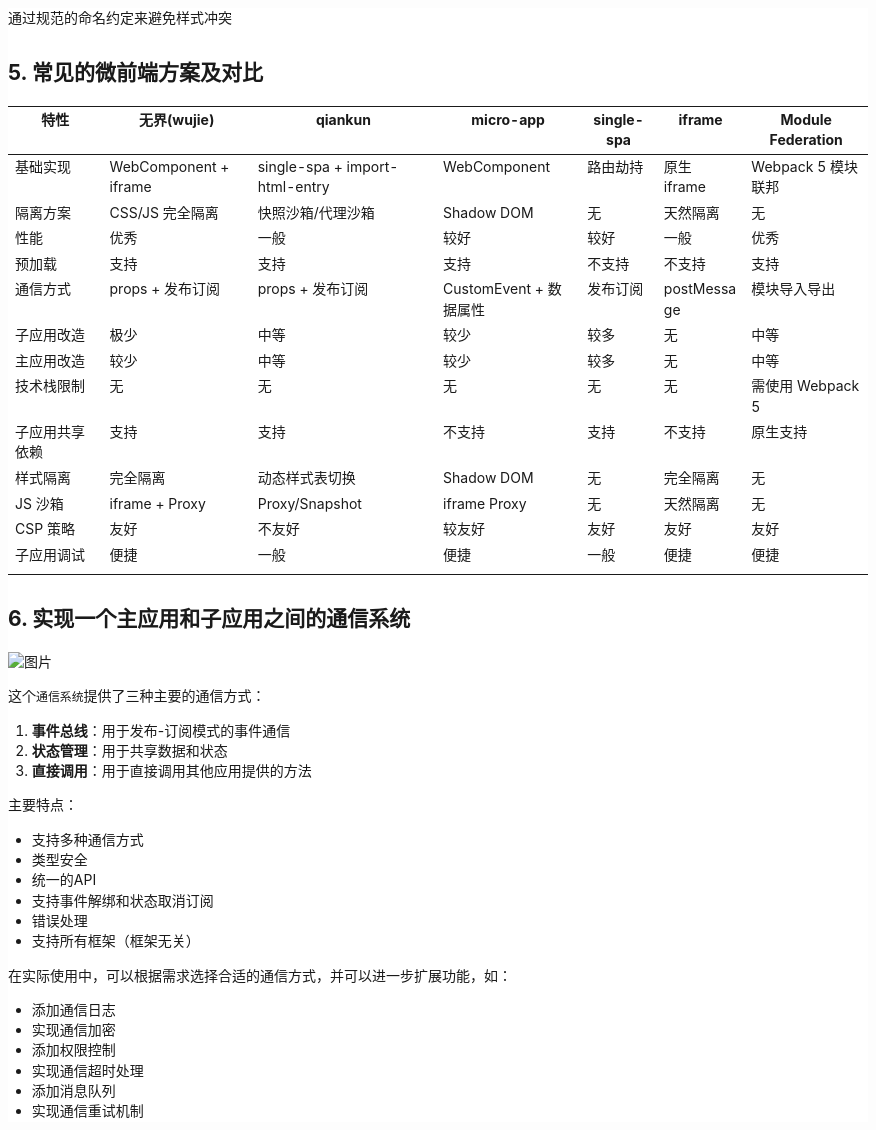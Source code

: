 通过规范的命名约定来避免样式冲突

## 5. 常见的微前端方案及对比

| 特性      | 无界(wujie)             | qiankun                        | micro-app          | single-spa | iframe      | Module Federation |
| ------- | --------------------- | ------------------------------ | ------------------ | ---------- | ----------- | ----------------- |
| 基础实现    | WebComponent + iframe | single-spa + import-html-entry | WebComponent       | 路由劫持       | 原生 iframe   | Webpack 5 模块联邦    |
| 隔离方案    | CSS/JS 完全隔离           | 快照沙箱/代理沙箱                      | Shadow DOM         | 无          | 天然隔离        | 无                 |
| 性能      | 优秀                    | 一般                             | 较好                 | 较好         | 一般          | 优秀                |
| 预加载     | 支持                    | 支持                             | 支持                 | 不支持        | 不支持         | 支持                |
| 通信方式    | props + 发布订阅          | props + 发布订阅                   | CustomEvent + 数据属性 | 发布订阅       | postMessage | 模块导入导出            |
| 子应用改造   | 极少                    | 中等                             | 较少                 | 较多         | 无           | 中等                |
| 主应用改造   | 较少                    | 中等                             | 较少                 | 较多         | 无           | 中等                |
| 技术栈限制   | 无                     | 无                              | 无                  | 无          | 无           | 需使用 Webpack 5     |
| 子应用共享依赖 | 支持                    | 支持                             | 不支持                | 支持         | 不支持         | 原生支持              |
| 样式隔离    | 完全隔离                  | 动态样式表切换                        | Shadow DOM         | 无          | 完全隔离        | 无                 |
| JS 沙箱   | iframe + Proxy        | Proxy/Snapshot                 | iframe Proxy       | 无          | 天然隔离        | 无                 |
| CSP 策略  | 友好                    | 不友好                            | 较友好                | 友好         | 友好          | 友好                |
| 子应用调试   | 便捷                    | 一般                             | 便捷                 | 一般         | 便捷          | 便捷                |
|         |                       |                                |                    |            |             |                   |

## 6. 实现一个主应用和子应用之间的通信系统

![图片](https://832-1310531898.cos.ap-beijing.myqcloud.com/999.%20Obsidian@832/files/20241127-1.png)

这个`通信系统`提供了三种主要的通信方式：

1. **事件总线**：用于发布-订阅模式的事件通信
2. **状态管理**：用于共享数据和状态
3. **直接调用**：用于直接调用其他应用提供的方法

主要特点：
- 支持多种通信方式
- 类型安全
- 统一的API
- 支持事件解绑和状态取消订阅
- 错误处理
- 支持所有框架（框架无关）

在实际使用中，可以根据需求选择合适的通信方式，并可以进一步扩展功能，如：
- 添加通信日志
- 实现通信加密
- 添加权限控制
- 实现通信超时处理
- 添加消息队列
- 实现通信重试机制
